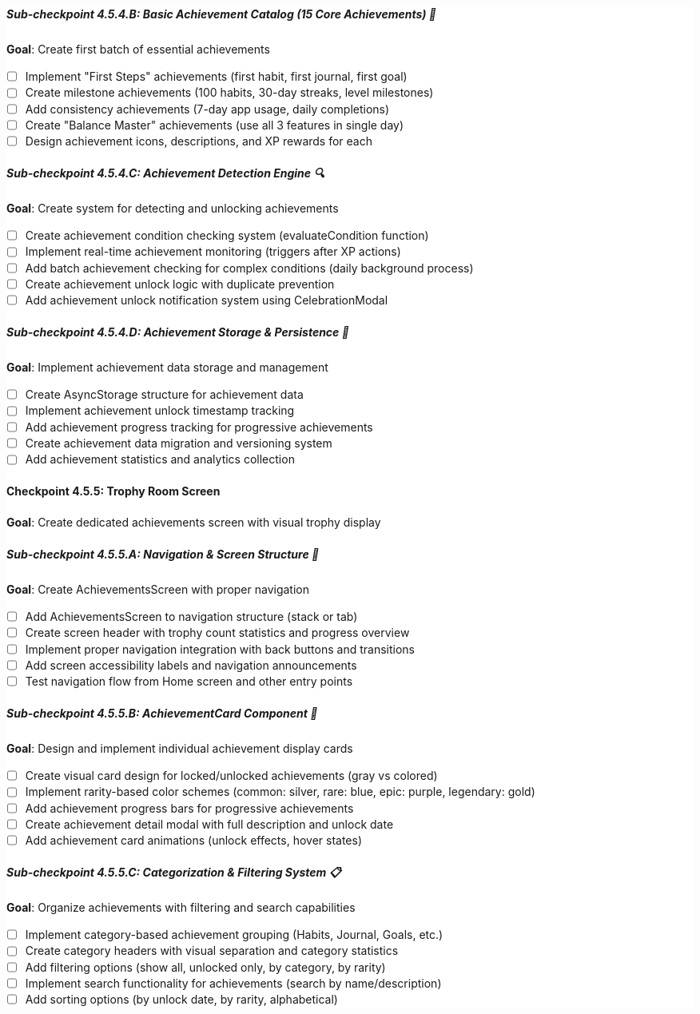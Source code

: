 ##### Sub-checkpoint 4.5.4.B: Basic Achievement Catalog (15 Core Achievements) 📜
**Goal**: Create first batch of essential achievements
- [ ] Implement "First Steps" achievements (first habit, first journal, first goal)
- [ ] Create milestone achievements (100 habits, 30-day streaks, level milestones)
- [ ] Add consistency achievements (7-day app usage, daily completions)
- [ ] Create "Balance Master" achievements (use all 3 features in single day)
- [ ] Design achievement icons, descriptions, and XP rewards for each

##### Sub-checkpoint 4.5.4.C: Achievement Detection Engine 🔍
**Goal**: Create system for detecting and unlocking achievements
- [ ] Create achievement condition checking system (evaluateCondition function)
- [ ] Implement real-time achievement monitoring (triggers after XP actions)
- [ ] Add batch achievement checking for complex conditions (daily background process)
- [ ] Create achievement unlock logic with duplicate prevention
- [ ] Add achievement unlock notification system using CelebrationModal

##### Sub-checkpoint 4.5.4.D: Achievement Storage & Persistence 💾
**Goal**: Implement achievement data storage and management
- [ ] Create AsyncStorage structure for achievement data
- [ ] Implement achievement unlock timestamp tracking
- [ ] Add achievement progress tracking for progressive achievements
- [ ] Create achievement data migration and versioning system
- [ ] Add achievement statistics and analytics collection

#### Checkpoint 4.5.5: Trophy Room Screen
**Goal**: Create dedicated achievements screen with visual trophy display

##### Sub-checkpoint 4.5.5.A: Navigation & Screen Structure 🧭
**Goal**: Create AchievementsScreen with proper navigation
- [ ] Add AchievementsScreen to navigation structure (stack or tab)
- [ ] Create screen header with trophy count statistics and progress overview
- [ ] Implement proper navigation integration with back buttons and transitions
- [ ] Add screen accessibility labels and navigation announcements
- [ ] Test navigation flow from Home screen and other entry points

##### Sub-checkpoint 4.5.5.B: AchievementCard Component 🎴
**Goal**: Design and implement individual achievement display cards
- [ ] Create visual card design for locked/unlocked achievements (gray vs colored)
- [ ] Implement rarity-based color schemes (common: silver, rare: blue, epic: purple, legendary: gold)
- [ ] Add achievement progress bars for progressive achievements
- [ ] Create achievement detail modal with full description and unlock date
- [ ] Add achievement card animations (unlock effects, hover states)

##### Sub-checkpoint 4.5.5.C: Categorization & Filtering System 📋
**Goal**: Organize achievements with filtering and search capabilities
- [ ] Implement category-based achievement grouping (Habits, Journal, Goals, etc.)
- [ ] Create category headers with visual separation and category statistics
- [ ] Add filtering options (show all, unlocked only, by category, by rarity)
- [ ] Implement search functionality for achievements (search by name/description)
- [ ] Add sorting options (by unlock date, by rarity, alphabetical)
